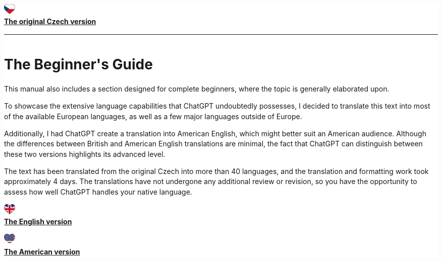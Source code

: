 [<img src="Pictures/Flags/CZ.png" alt="Czech Flag" style="height: 20px;">](CZ/Manual_pro_AI_zactectici.md)  
[**The original Czech version**](CZ/AI_manual_cz.md)  

---

# The Beginner's Guide

This manual also includes a section designed for complete beginners, where the topic is generally elaborated upon.

To showcase the extensive language capabilities that ChatGPT undoubtedly possesses, I decided to translate this text into most of the available European languages, as well as a few major languages outside of Europe. 

Additionally, I had ChatGPT create a translation into American English, which might better suit an American audience. Although the differences between British and American English translations are minimal, the fact that ChatGPT can distinguish between these two versions highlights its advanced level.

The text has been translated from the original Czech into more than 40 languages, and the translation and formatting work took approximately 4 days. The translations have not undergone any additional review or revision, so you have the opportunity to assess how well ChatGPT handles your native language.

[<img src="Pictures/Flags/EN.png" alt="UK Flag" style="height: 20px;">](EN/Manual_for_AI_beginners.md)  
[**The English version**](EN/AI_for_beginners.md)  

[<img src="Pictures/Flags/US.png" alt="US Flag" style="height: 20px;">](EN/Manual_for_AI_beginners.md)  
[**The American version**](EN/AI_for_beginners.md)  
